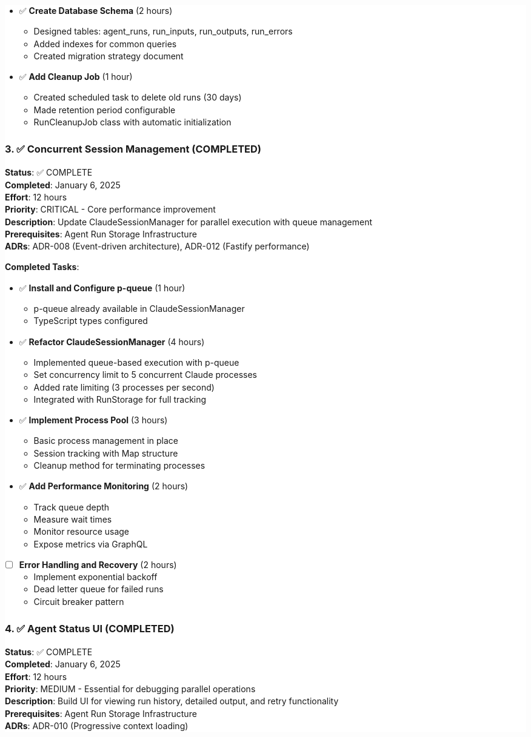 - ✅ **Create Database Schema** (2 hours)
  - Designed tables: agent_runs, run_inputs, run_outputs, run_errors
  - Added indexes for common queries
  - Created migration strategy document
  
- ✅ **Add Cleanup Job** (1 hour)
  - Created scheduled task to delete old runs (30 days)
  - Made retention period configurable
  - RunCleanupJob class with automatic initialization

### 3. ✅ Concurrent Session Management (COMPLETED)
**Status**: ✅ COMPLETE  
**Completed**: January 6, 2025  
**Effort**: 12 hours  
**Priority**: CRITICAL - Core performance improvement  
**Description**: Update ClaudeSessionManager for parallel execution with queue management  
**Prerequisites**: Agent Run Storage Infrastructure  
**ADRs**: ADR-008 (Event-driven architecture), ADR-012 (Fastify performance)

**Completed Tasks**:
- ✅ **Install and Configure p-queue** (1 hour)
  - p-queue already available in ClaudeSessionManager
  - TypeScript types configured
  
- ✅ **Refactor ClaudeSessionManager** (4 hours)
  - Implemented queue-based execution with p-queue
  - Set concurrency limit to 5 concurrent Claude processes
  - Added rate limiting (3 processes per second)
  - Integrated with RunStorage for full tracking
  
- ✅ **Implement Process Pool** (3 hours)
  - Basic process management in place
  - Session tracking with Map structure
  - Cleanup method for terminating processes
  
- ✅ **Add Performance Monitoring** (2 hours)
  - Track queue depth
  - Measure wait times
  - Monitor resource usage
  - Expose metrics via GraphQL
  
- [ ] **Error Handling and Recovery** (2 hours)
  - Implement exponential backoff
  - Dead letter queue for failed runs
  - Circuit breaker pattern

### 4. ✅ Agent Status UI (COMPLETED)
**Status**: ✅ COMPLETE  
**Completed**: January 6, 2025  
**Effort**: 12 hours  
**Priority**: MEDIUM - Essential for debugging parallel operations  
**Description**: Build UI for viewing run history, detailed output, and retry functionality  
**Prerequisites**: Agent Run Storage Infrastructure  
**ADRs**: ADR-010 (Progressive context loading)
